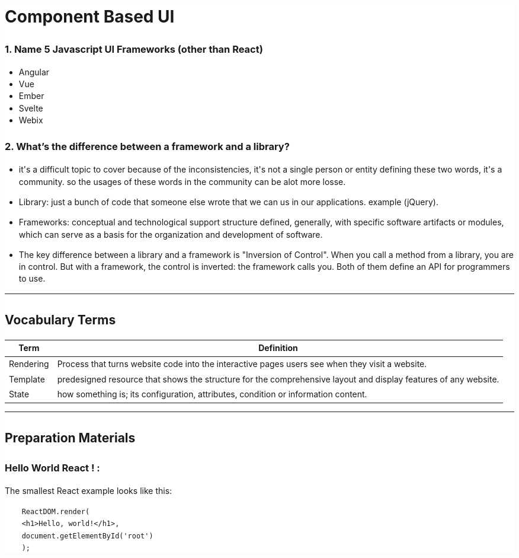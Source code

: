 # Component Based UI
### 1. Name 5 Javascript UI Frameworks (other than React)

   - Angular
   - Vue
   - Ember
   - Svelte
   - Webix

### 2. What’s the difference between a framework and a library?

   - it's a difficult topic to cover because of the inconsistencies, it's not a single person or entity defining these two words, it's a community. so the usages of these words in the community can be alot more losse.

   - Library: just a bunch of code that someone else wrote that we can us in our applications. example (jQuery).
   - Frameworks: conceptual and technological support structure defined, generally, with specific software artifacts or modules, which can serve as a basis for the organization and development of software.

   - The key difference between a library and a framework is "Inversion of Control". When you call a method from a library, you are in control. But with a framework, the control is inverted: the framework calls you. Both of them define an API for programmers to use.

***

## Vocabulary Terms

| Term      | Definition                                                                                                      |
| --------- | --------------------------------------------------------------------------------------------------------------- |
| Rendering | Process that turns website code into the interactive pages users see when they visit a website.                 |
| Template  | predesigned resource that shows the structure for the comprehensive layout and display features of any website. |
| State     | how something is; its configuration, attributes, condition or information content.                              |

***
## Preparation Materials

### Hello World React ! :

The smallest React example looks like this:

```
    ReactDOM.render(
    <h1>Hello, world!</h1>,
    document.getElementById('root')
    );
```
